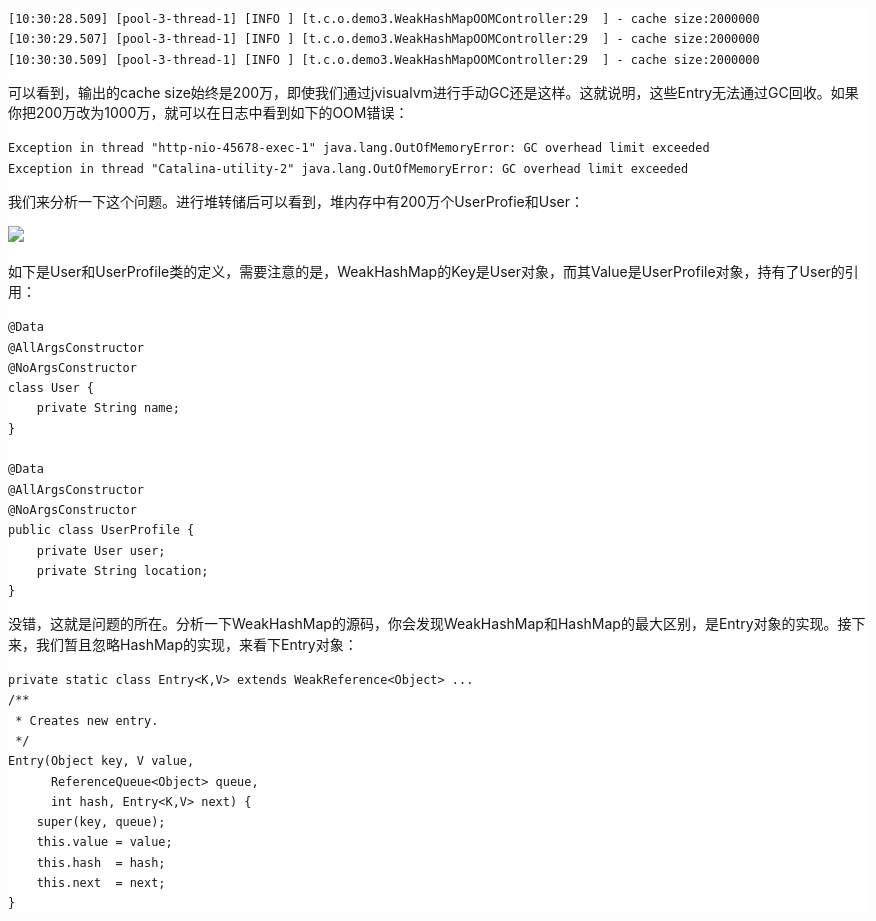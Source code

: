 ```
[10:30:28.509] [pool-3-thread-1] [INFO ] [t.c.o.demo3.WeakHashMapOOMController:29  ] - cache size:2000000
[10:30:29.507] [pool-3-thread-1] [INFO ] [t.c.o.demo3.WeakHashMapOOMController:29  ] - cache size:2000000
[10:30:30.509] [pool-3-thread-1] [INFO ] [t.c.o.demo3.WeakHashMapOOMController:29  ] - cache size:2000000

```

可以看到，输出的cache size始终是200万，即使我们通过jvisualvm进行手动GC还是这样。这就说明，这些Entry无法通过GC回收。如果你把200万改为1000万，就可以在日志中看到如下的OOM错误：

```
Exception in thread "http-nio-45678-exec-1" java.lang.OutOfMemoryError: GC overhead limit exceeded
Exception in thread "Catalina-utility-2" java.lang.OutOfMemoryError: GC overhead limit exceeded

```

我们来分析一下这个问题。进行堆转储后可以看到，堆内存中有200万个UserProfie和User：

![](https://static001.geekbang.org/resource/image/b9/e9/b9bb8ef163a07a8da92e6e66a6dd55e9.png?wh=2386*572)

如下是User和UserProfile类的定义，需要注意的是，WeakHashMap的Key是User对象，而其Value是UserProfile对象，持有了User的引用：

```
@Data
@AllArgsConstructor
@NoArgsConstructor
class User {
    private String name;
}

@Data
@AllArgsConstructor
@NoArgsConstructor
public class UserProfile {
    private User user;
    private String location;
}

```

没错，这就是问题的所在。分析一下WeakHashMap的源码，你会发现WeakHashMap和HashMap的最大区别，是Entry对象的实现。接下来，我们暂且忽略HashMap的实现，来看下Entry对象：

```
private static class Entry<K,V> extends WeakReference<Object> ...
/**
 * Creates new entry.
 */
Entry(Object key, V value,
      ReferenceQueue<Object> queue,
      int hash, Entry<K,V> next) {
    super(key, queue);
    this.value = value;
    this.hash  = hash;
    this.next  = next;
}

```
